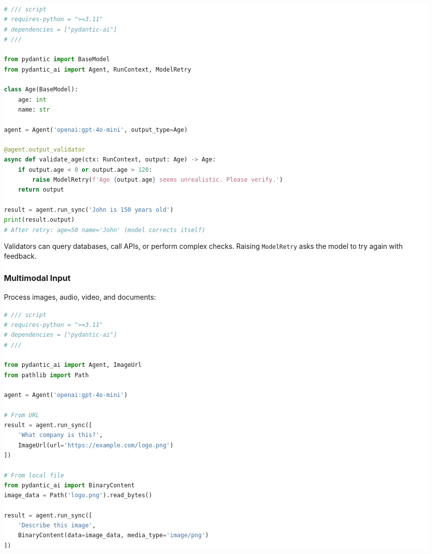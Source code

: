 ```python
# /// script
# requires-python = ">=3.11"
# dependencies = ["pydantic-ai"]
# ///

from pydantic import BaseModel
from pydantic_ai import Agent, RunContext, ModelRetry

class Age(BaseModel):
    age: int
    name: str

agent = Agent('openai:gpt-4o-mini', output_type=Age)

@agent.output_validator
async def validate_age(ctx: RunContext, output: Age) -> Age:
    if output.age < 0 or output.age > 120:
        raise ModelRetry(f'Age {output.age} seems unrealistic. Please verify.')
    return output

result = agent.run_sync('John is 150 years old')
print(result.output)
# After retry: age=50 name='John' (model corrects itself)
```

Validators can query databases, call APIs, or perform complex checks. Raising `ModelRetry` asks the model to try again with feedback.

### Multimodal Input

Process images, audio, video, and documents:

```python
# /// script
# requires-python = ">=3.11"
# dependencies = ["pydantic-ai"]
# ///

from pydantic_ai import Agent, ImageUrl
from pathlib import Path

agent = Agent('openai:gpt-4o-mini')

# From URL
result = agent.run_sync([
    'What company is this?',
    ImageUrl(url='https://example.com/logo.png')
])

# From local file
from pydantic_ai import BinaryContent
image_data = Path('logo.png').read_bytes()

result = agent.run_sync([
    'Describe this image',
    BinaryContent(data=image_data, media_type='image/png')
])
```
